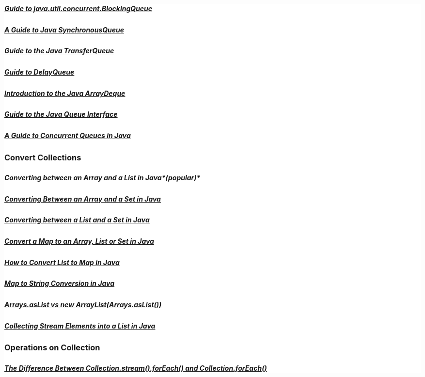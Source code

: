 ##### [Guide to java.util.concurrent.BlockingQueue](https://www.baeldung.com/java-blocking-queue)

##### [A Guide to Java SynchronousQueue](https://www.baeldung.com/java-synchronous-queue)

##### [Guide to the Java TransferQueue](https://www.baeldung.com/java-transfer-queue)

##### [Guide to DelayQueue](https://www.baeldung.com/java-delay-queue)

##### [Introduction to the Java ArrayDeque](https://www.baeldung.com/java-array-deque)

##### [Guide to the Java Queue Interface](https://www.baeldung.com/java-queue)

##### [A Guide to Concurrent Queues in Java](https://www.baeldung.com/java-concurrent-queues)

### Convert Collections

##### **[Converting between an Array and a List in Java](https://www.baeldung.com/convert-array-to-list-and-list-to-array)\**(popular)\****

##### [Converting Between an Array and a Set in Java](https://www.baeldung.com/convert-array-to-set-and-set-to-array)

##### [Converting between a List and a Set in Java](https://www.baeldung.com/convert-list-to-set-and-set-to-list)

##### [Convert a Map to an Array, List or Set in Java](https://www.baeldung.com/convert-map-values-to-array-list-set)

##### [How to Convert List to Map in Java](https://www.baeldung.com/java-list-to-map)

##### [Map to String Conversion in Java](https://www.baeldung.com/java-map-to-string-conversion)

##### [Arrays.asList vs new ArrayList(Arrays.asList())](https://www.baeldung.com/java-arrays-aslist-vs-new-arraylist)

##### [Collecting Stream Elements into a List in Java](https://www.baeldung.com/java-stream-to-list-collecting)

### Operations on Collection

##### [The Difference Between Collection.stream().forEach() and Collection.forEach()](https://www.baeldung.com/java-collection-stream-foreach)
